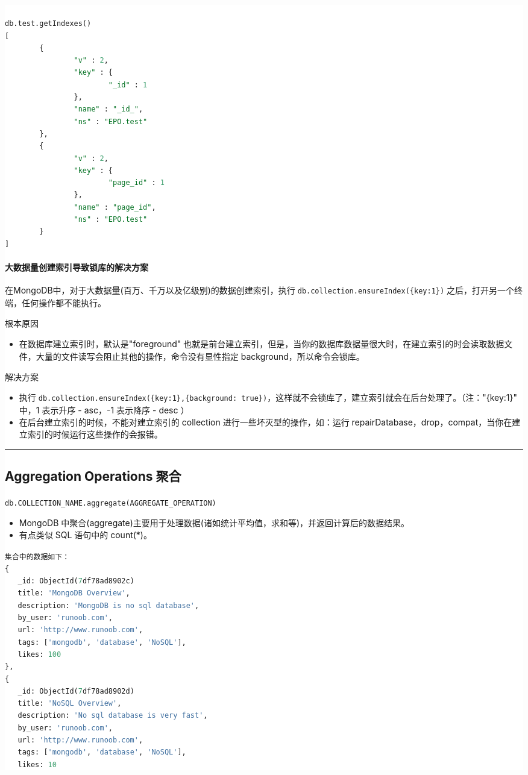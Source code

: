 ```sql

db.test.getIndexes()
[
        {
                "v" : 2,
                "key" : {
                        "_id" : 1
                },
                "name" : "_id_",
                "ns" : "EPO.test"
        },
        {
                "v" : 2,
                "key" : {
                        "page_id" : 1
                },
                "name" : "page_id",
                "ns" : "EPO.test"
        }
]
```

#### 大数据量创建索引导致锁库的解决方案

在MongoDB中，对于大数据量(百万、千万以及亿级别)的数据创建索引，执行 `db.collection.ensureIndex({key:1})` 之后，打开另一个终端，任何操作都不能执行。

根本原因
- 在数据库建立索引时，默认是"foreground" 也就是前台建立索引，但是，当你的数据库数据量很大时，在建立索引的时会读取数据文件，大量的文件读写会阻止其他的操作，命令没有显性指定 background，所以命令会锁库。

解决方案
- 执行 `db.collection.ensureIndex({key:1},{background: true})`，这样就不会锁库了，建立索引就会在后台处理了。（注："{key:1}" 中，1 表示升序 - asc，-1 表示降序 - desc ）
- 在后台建立索引的时候，不能对建立索引的 collection 进行一些坏灭型的操作，如：运行 repairDatabase，drop，compat，当你在建立索引的时候运行这些操作的会报错。


---

## Aggregation Operations 聚合

```sql
db.COLLECTION_NAME.aggregate(AGGREGATE_OPERATION)
```

- MongoDB 中聚合(aggregate)主要用于处理数据(诸如统计平均值，求和等)，并返回计算后的数据结果。
- 有点类似 SQL 语句中的 count(*)。


```sql
集合中的数据如下：
{
   _id: ObjectId(7df78ad8902c)
   title: 'MongoDB Overview',
   description: 'MongoDB is no sql database',
   by_user: 'runoob.com',
   url: 'http://www.runoob.com',
   tags: ['mongodb', 'database', 'NoSQL'],
   likes: 100
},
{
   _id: ObjectId(7df78ad8902d)
   title: 'NoSQL Overview',
   description: 'No sql database is very fast',
   by_user: 'runoob.com',
   url: 'http://www.runoob.com',
   tags: ['mongodb', 'database', 'NoSQL'],
   likes: 10
```
